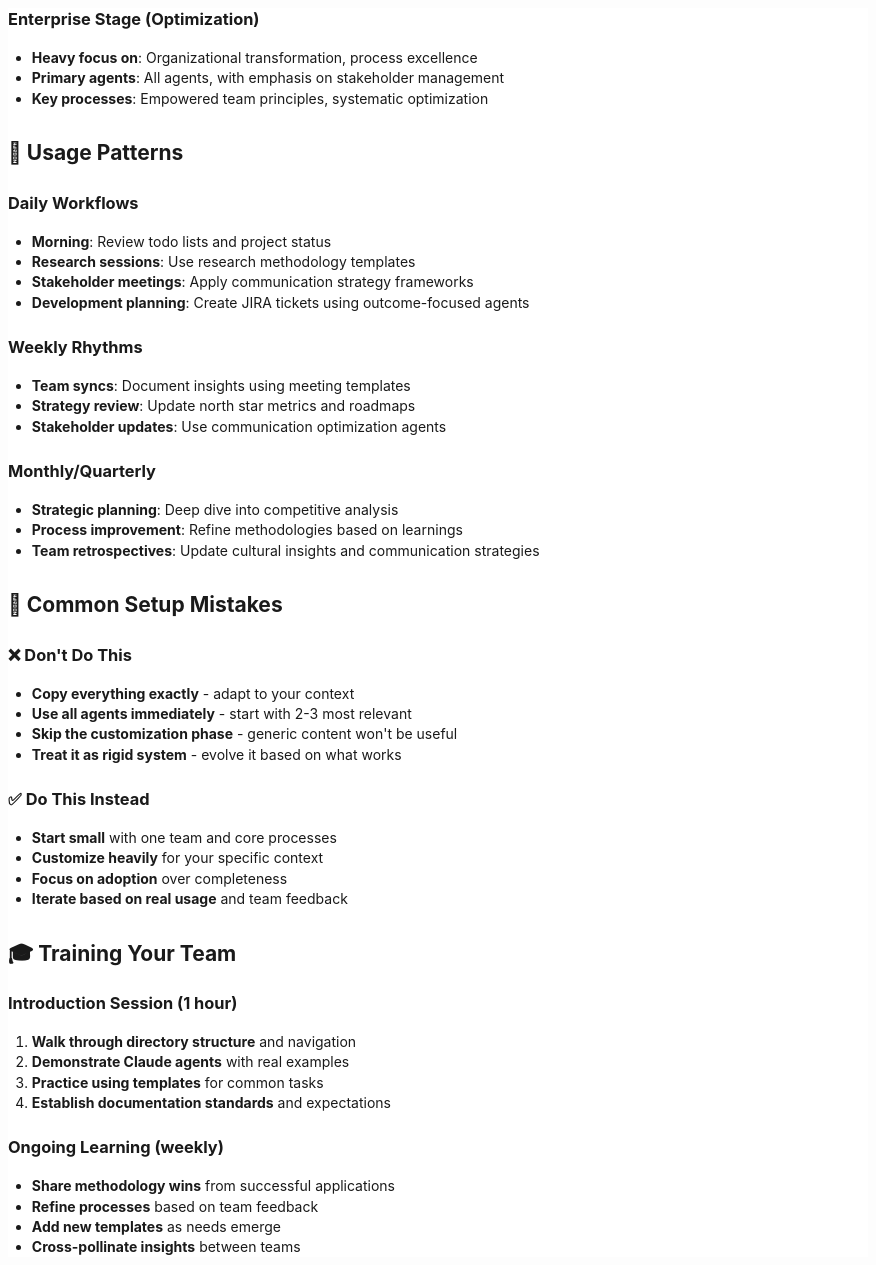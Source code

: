 ### Enterprise Stage (Optimization)
- **Heavy focus on**: Organizational transformation, process excellence
- **Primary agents**: All agents, with emphasis on stakeholder management
- **Key processes**: Empowered team principles, systematic optimization

## 🔄 Usage Patterns

### Daily Workflows
- **Morning**: Review todo lists and project status
- **Research sessions**: Use research methodology templates
- **Stakeholder meetings**: Apply communication strategy frameworks
- **Development planning**: Create JIRA tickets using outcome-focused agents

### Weekly Rhythms  
- **Team syncs**: Document insights using meeting templates
- **Strategy review**: Update north star metrics and roadmaps
- **Stakeholder updates**: Use communication optimization agents

### Monthly/Quarterly
- **Strategic planning**: Deep dive into competitive analysis
- **Process improvement**: Refine methodologies based on learnings
- **Team retrospectives**: Update cultural insights and communication strategies

## 🚨 Common Setup Mistakes

### ❌ Don't Do This
- **Copy everything exactly** - adapt to your context
- **Use all agents immediately** - start with 2-3 most relevant
- **Skip the customization phase** - generic content won't be useful
- **Treat it as rigid system** - evolve it based on what works

### ✅ Do This Instead  
- **Start small** with one team and core processes
- **Customize heavily** for your specific context
- **Focus on adoption** over completeness
- **Iterate based on real usage** and team feedback

## 🎓 Training Your Team

### Introduction Session (1 hour)
1. **Walk through directory structure** and navigation
2. **Demonstrate Claude agents** with real examples
3. **Practice using templates** for common tasks
4. **Establish documentation standards** and expectations

### Ongoing Learning (weekly)
- **Share methodology wins** from successful applications
- **Refine processes** based on team feedback
- **Add new templates** as needs emerge
- **Cross-pollinate insights** between teams
